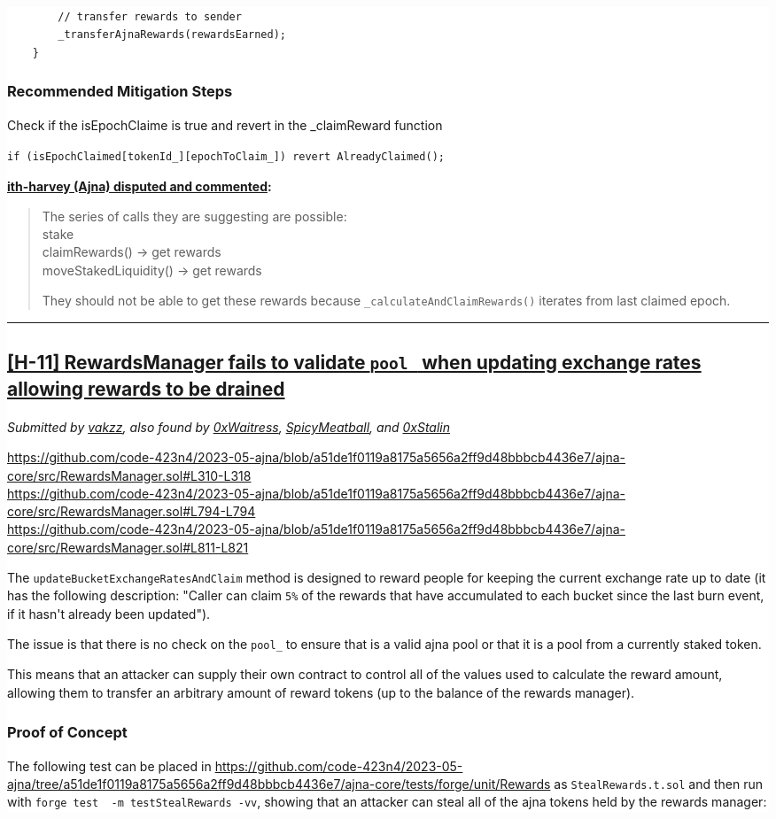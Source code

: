             // transfer rewards to sender
            _transferAjnaRewards(rewardsEarned);
        }

### Recommended Mitigation Steps

Check if the isEpochClaime is true and revert in the \_claimReward function

    if (isEpochClaimed[tokenId_][epochToClaim_]) revert AlreadyClaimed();

**[ith-harvey (Ajna) disputed and commented](https://github.com/code-423n4/2023-05-ajna-findings/issues/132#issuecomment-1611598236):**
> The series of calls they are suggesting are possible:<br>
> stake<br>
> claimRewards() -> get rewards<br>
> moveStakedLiquidity() ->  get rewards
> 
> They should not be able to get these rewards because `_calculateAndClaimRewards()` iterates from last claimed epoch.



***

## [[H-11] RewardsManager fails to validate `pool_` when updating exchange rates allowing rewards to be drained](https://github.com/code-423n4/2023-05-ajna-findings/issues/8)
*Submitted by [vakzz](https://github.com/code-423n4/2023-05-ajna-findings/issues/8), also found by [0xWaitress](https://github.com/code-423n4/2023-05-ajna-findings/issues/207), [SpicyMeatball](https://github.com/code-423n4/2023-05-ajna-findings/issues/151), and [0xStalin](https://github.com/code-423n4/2023-05-ajna-findings/issues/64)*

<https://github.com/code-423n4/2023-05-ajna/blob/a51de1f0119a8175a5656a2ff9d48bbbcb4436e7/ajna-core/src/RewardsManager.sol#L310-L318><br>
<https://github.com/code-423n4/2023-05-ajna/blob/a51de1f0119a8175a5656a2ff9d48bbbcb4436e7/ajna-core/src/RewardsManager.sol#L794-L794><br>
<https://github.com/code-423n4/2023-05-ajna/blob/a51de1f0119a8175a5656a2ff9d48bbbcb4436e7/ajna-core/src/RewardsManager.sol#L811-L821>

The `updateBucketExchangeRatesAndClaim` method is designed to reward people for keeping the current exchange rate up to date (it has the following description: "Caller can claim `5%` of the rewards that have accumulated to each bucket since the last burn event, if it hasn't already been updated").

The issue is that there is no check on the `pool_` to ensure that is a valid ajna pool or that it is a pool from a currently staked token.

This means that an attacker can supply their own contract to control all of the values used to calculate the reward amount, allowing them to transfer an arbitrary amount of reward tokens (up to the balance of the rewards manager).

### Proof of Concept

The following test can be placed in <https://github.com/code-423n4/2023-05-ajna/tree/a51de1f0119a8175a5656a2ff9d48bbbcb4436e7/ajna-core/tests/forge/unit/Rewards> as `StealRewards.t.sol` and then run with `forge test  -m testStealRewards -vv`, showing that an attacker can steal all of the ajna tokens held by the rewards manager:

